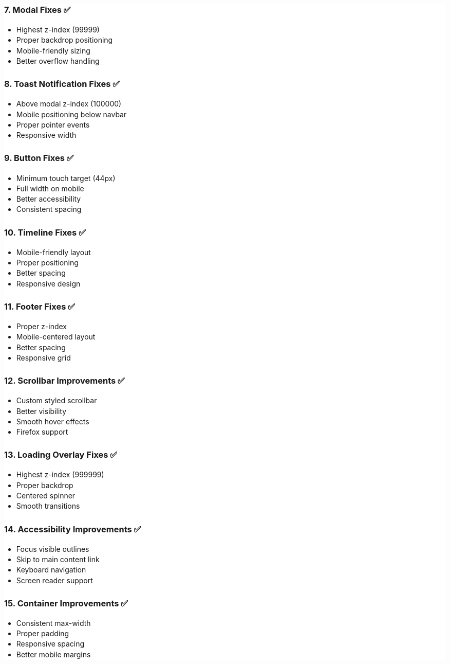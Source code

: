 ### 7. **Modal Fixes** ✅
- Highest z-index (99999)
- Proper backdrop positioning
- Mobile-friendly sizing
- Better overflow handling

### 8. **Toast Notification Fixes** ✅
- Above modal z-index (100000)
- Mobile positioning below navbar
- Proper pointer events
- Responsive width

### 9. **Button Fixes** ✅
- Minimum touch target (44px)
- Full width on mobile
- Better accessibility
- Consistent spacing

### 10. **Timeline Fixes** ✅
- Mobile-friendly layout
- Proper positioning
- Better spacing
- Responsive design

### 11. **Footer Fixes** ✅
- Proper z-index
- Mobile-centered layout
- Better spacing
- Responsive grid

### 12. **Scrollbar Improvements** ✅
- Custom styled scrollbar
- Better visibility
- Smooth hover effects
- Firefox support

### 13. **Loading Overlay Fixes** ✅
- Highest z-index (999999)
- Proper backdrop
- Centered spinner
- Smooth transitions

### 14. **Accessibility Improvements** ✅
- Focus visible outlines
- Skip to main content link
- Keyboard navigation
- Screen reader support

### 15. **Container Improvements** ✅
- Consistent max-width
- Proper padding
- Responsive spacing
- Better mobile margins
